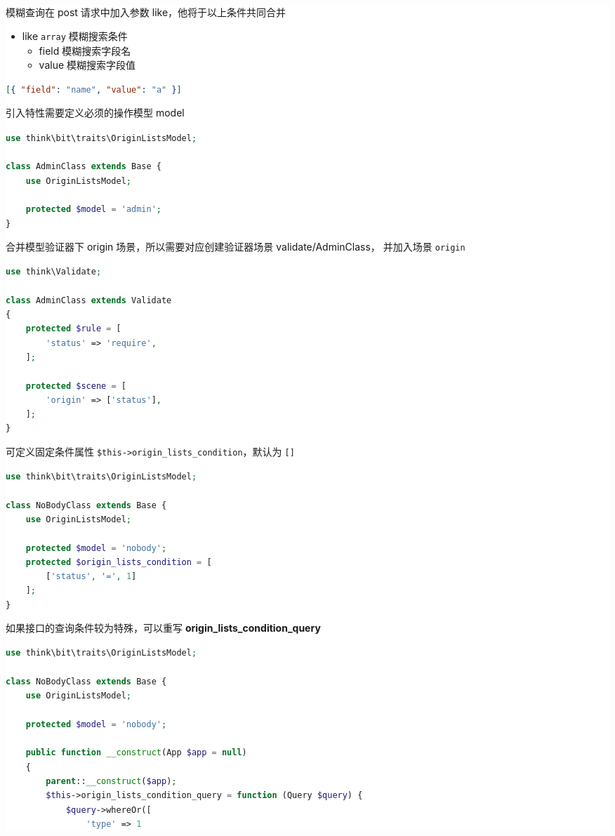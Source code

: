 模糊查询在 post 请求中加入参数 like，他将于以上条件共同合并

- like `array` 模糊搜索条件
  - field 模糊搜索字段名
  - value 模糊搜索字段值

```json
[{ "field": "name", "value": "a" }]
```

引入特性需要定义必须的操作模型 model

```php
use think\bit\traits\OriginListsModel;

class AdminClass extends Base {
    use OriginListsModel;

    protected $model = 'admin';
}
```

合并模型验证器下 origin 场景，所以需要对应创建验证器场景 validate/AdminClass， 并加入场景 `origin`

```php
use think\Validate;

class AdminClass extends Validate
{
    protected $rule = [
        'status' => 'require',
    ];

    protected $scene = [
        'origin' => ['status'],
    ];
}
```

可定义固定条件属性 `$this->origin_lists_condition`，默认为 `[]`

```php
use think\bit\traits\OriginListsModel;

class NoBodyClass extends Base {
    use OriginListsModel;

    protected $model = 'nobody';
    protected $origin_lists_condition = [
        ['status', '=', 1]
    ];
}
```

如果接口的查询条件较为特殊，可以重写 **origin_lists_condition_query**

```php
use think\bit\traits\OriginListsModel;

class NoBodyClass extends Base {
    use OriginListsModel;

    protected $model = 'nobody';

    public function __construct(App $app = null)
    {
        parent::__construct($app);
        $this->origin_lists_condition_query = function (Query $query) {
            $query->whereOr([
                'type' => 1
```